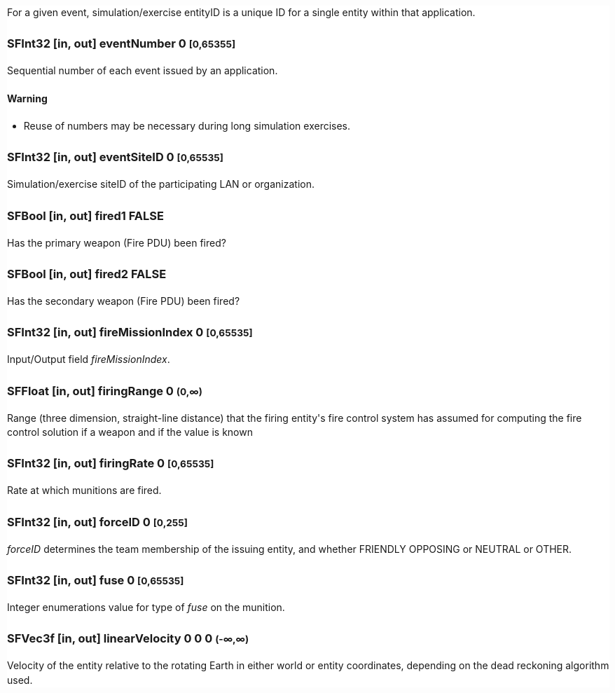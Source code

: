 For a given event, simulation/exercise entityID is a unique ID for a single entity within that application.

### SFInt32 [in, out] **eventNumber** 0 <small>[0,65355]</small>

Sequential number of each event issued by an application.

#### Warning

- Reuse of numbers may be necessary during long simulation exercises.

### SFInt32 [in, out] **eventSiteID** 0 <small>[0,65535]</small>

Simulation/exercise siteID of the participating LAN or organization.

### SFBool [in, out] **fired1** FALSE

Has the primary weapon (Fire PDU) been fired?

### SFBool [in, out] **fired2** FALSE

Has the secondary weapon (Fire PDU) been fired?

### SFInt32 [in, out] **fireMissionIndex** 0 <small>[0,65535]</small>

Input/Output field *fireMissionIndex*.

### SFFloat [in, out] **firingRange** 0 <small>(0,∞)</small>

Range (three dimension, straight-line distance) that the firing entity's fire control system has assumed for computing the fire control solution if a weapon and if the value is known

### SFInt32 [in, out] **firingRate** 0 <small>[0,65535]</small>

Rate at which munitions are fired.

### SFInt32 [in, out] **forceID** 0 <small>[0,255]</small>

*forceID* determines the team membership of the issuing entity, and whether FRIENDLY OPPOSING or NEUTRAL or OTHER.

### SFInt32 [in, out] **fuse** 0 <small>[0,65535]</small>

Integer enumerations value for type of *fuse* on the munition.

### SFVec3f [in, out] **linearVelocity** 0 0 0 <small>(-∞,∞)</small>

Velocity of the entity relative to the rotating Earth in either world or entity coordinates, depending on the dead reckoning algorithm used.
